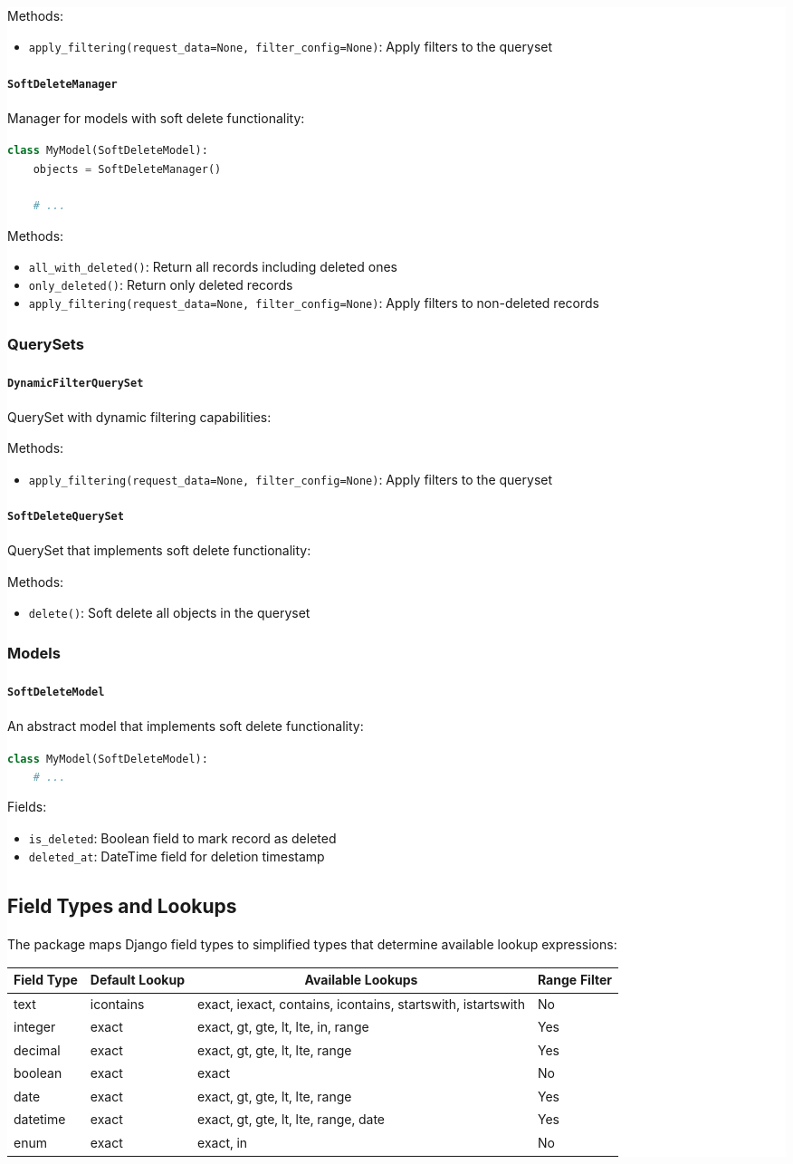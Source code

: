 Methods:
- `apply_filtering(request_data=None, filter_config=None)`: Apply filters to the queryset

#### `SoftDeleteManager`

Manager for models with soft delete functionality:

```python
class MyModel(SoftDeleteModel):
    objects = SoftDeleteManager()
    
    # ...
```

Methods:
- `all_with_deleted()`: Return all records including deleted ones
- `only_deleted()`: Return only deleted records
- `apply_filtering(request_data=None, filter_config=None)`: Apply filters to non-deleted records

### QuerySets

#### `DynamicFilterQuerySet`

QuerySet with dynamic filtering capabilities:

Methods:
- `apply_filtering(request_data=None, filter_config=None)`: Apply filters to the queryset

#### `SoftDeleteQuerySet`

QuerySet that implements soft delete functionality:

Methods:
- `delete()`: Soft delete all objects in the queryset

### Models

#### `SoftDeleteModel`

An abstract model that implements soft delete functionality:

```python
class MyModel(SoftDeleteModel):
    # ...
```

Fields:
- `is_deleted`: Boolean field to mark record as deleted
- `deleted_at`: DateTime field for deletion timestamp

## Field Types and Lookups

The package maps Django field types to simplified types that determine available lookup expressions:

| Field Type | Default Lookup | Available Lookups | Range Filter |
|------------|---------------|------------------|-------------|
| text       | icontains     | exact, iexact, contains, icontains, startswith, istartswith | No |
| integer    | exact         | exact, gt, gte, lt, lte, in, range | Yes |
| decimal    | exact         | exact, gt, gte, lt, lte, range | Yes |
| boolean    | exact         | exact | No |
| date       | exact         | exact, gt, gte, lt, lte, range | Yes |
| datetime   | exact         | exact, gt, gte, lt, lte, range, date | Yes |
| enum       | exact         | exact, in | No |